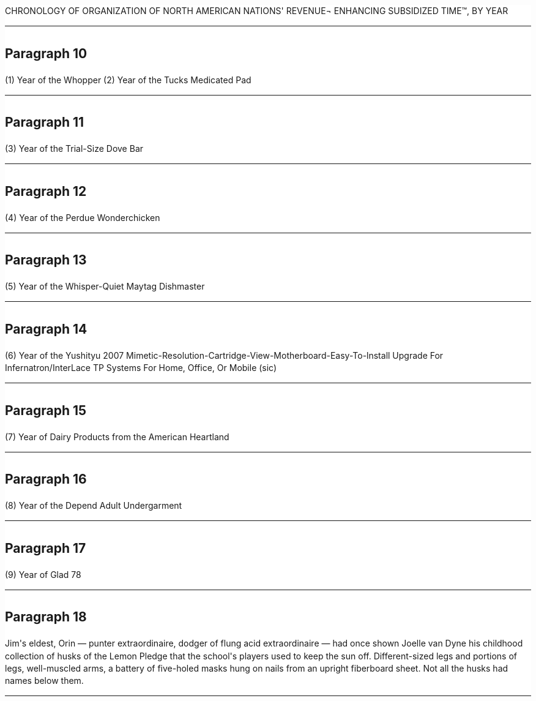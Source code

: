 CHRONOLOGY OF ORGANIZATION OF NORTH AMERICAN NATIONS' REVENUE¬ ENHANCING SUBSIDIZED TIME™, BY YEAR

---
## Paragraph 10

(1) Year of the Whopper (2) Year of the Tucks Medicated Pad

---
## Paragraph 11

(3) Year of the Trial-Size Dove Bar

---
## Paragraph 12

(4) Year of the Perdue Wonderchicken

---
## Paragraph 13

(5) Year of the Whisper-Quiet Maytag Dishmaster

---
## Paragraph 14

(6) Year of the Yushityu 2007 Mimetic-Resolution-Cartridge-View-Motherboard-Easy-To-lnstall Upgrade For Infernatron/InterLace TP Systems For Home, Office, Or Mobile (sic)

---
## Paragraph 15

(7) Year of Dairy Products from the American Heartland

---
## Paragraph 16

(8) Year of the Depend Adult Undergarment

---
## Paragraph 17

(9) Year of Glad 78

---
## Paragraph 18

Jim's eldest, Orin — punter extraordinaire, dodger of flung acid extraordinaire — had once shown Joelle van Dyne his childhood collection of husks of the Lemon Pledge that the school's players used to keep the sun off. Different-sized legs and portions of legs, well-muscled arms, a battery of five-holed masks hung on nails from an upright fiberboard sheet. Not all the husks had names below them.

---